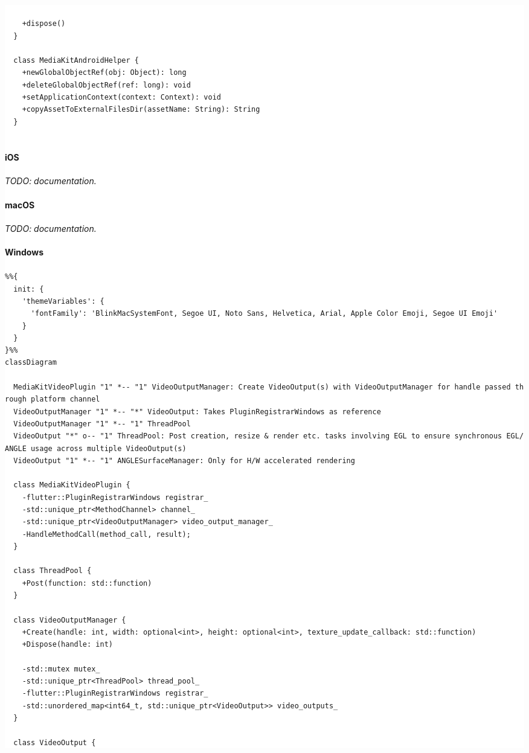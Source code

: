 ```mermaid
    
    +dispose()
  }
  
  class MediaKitAndroidHelper {
    +newGlobalObjectRef(obj: Object): long
    +deleteGlobalObjectRef(ref: long): void
    +setApplicationContext(context: Context): void
    +copyAssetToExternalFilesDir(assetName: String): String
  }
  
```

#### iOS

_TODO: documentation._

#### macOS

_TODO: documentation._

#### Windows

```mermaid
%%{
  init: {
    'themeVariables': {
      'fontFamily': 'BlinkMacSystemFont, Segoe UI, Noto Sans, Helvetica, Arial, Apple Color Emoji, Segoe UI Emoji'
    }
  }
}%%
classDiagram

  MediaKitVideoPlugin "1" *-- "1" VideoOutputManager: Create VideoOutput(s) with VideoOutputManager for handle passed through platform channel
  VideoOutputManager "1" *-- "*" VideoOutput: Takes PluginRegistrarWindows as reference
  VideoOutputManager "1" *-- "1" ThreadPool
  VideoOutput "*" o-- "1" ThreadPool: Post creation, resize & render etc. tasks involving EGL to ensure synchronous EGL/ANGLE usage across multiple VideoOutput(s)
  VideoOutput "1" *-- "1" ANGLESurfaceManager: Only for H/W accelerated rendering

  class MediaKitVideoPlugin {
    -flutter::PluginRegistrarWindows registrar_
    -std::unique_ptr<MethodChannel> channel_
    -std::unique_ptr<VideoOutputManager> video_output_manager_
    -HandleMethodCall(method_call, result);
  }

  class ThreadPool {
    +Post(function: std::function)
  }

  class VideoOutputManager {
    +Create(handle: int, width: optional<int>, height: optional<int>, texture_update_callback: std::function)
    +Dispose(handle: int)

    -std::mutex mutex_
    -std::unique_ptr<ThreadPool> thread_pool_
    -flutter::PluginRegistrarWindows registrar_
    -std::unordered_map<int64_t, std::unique_ptr<VideoOutput>> video_outputs_
  }

  class VideoOutput {
```